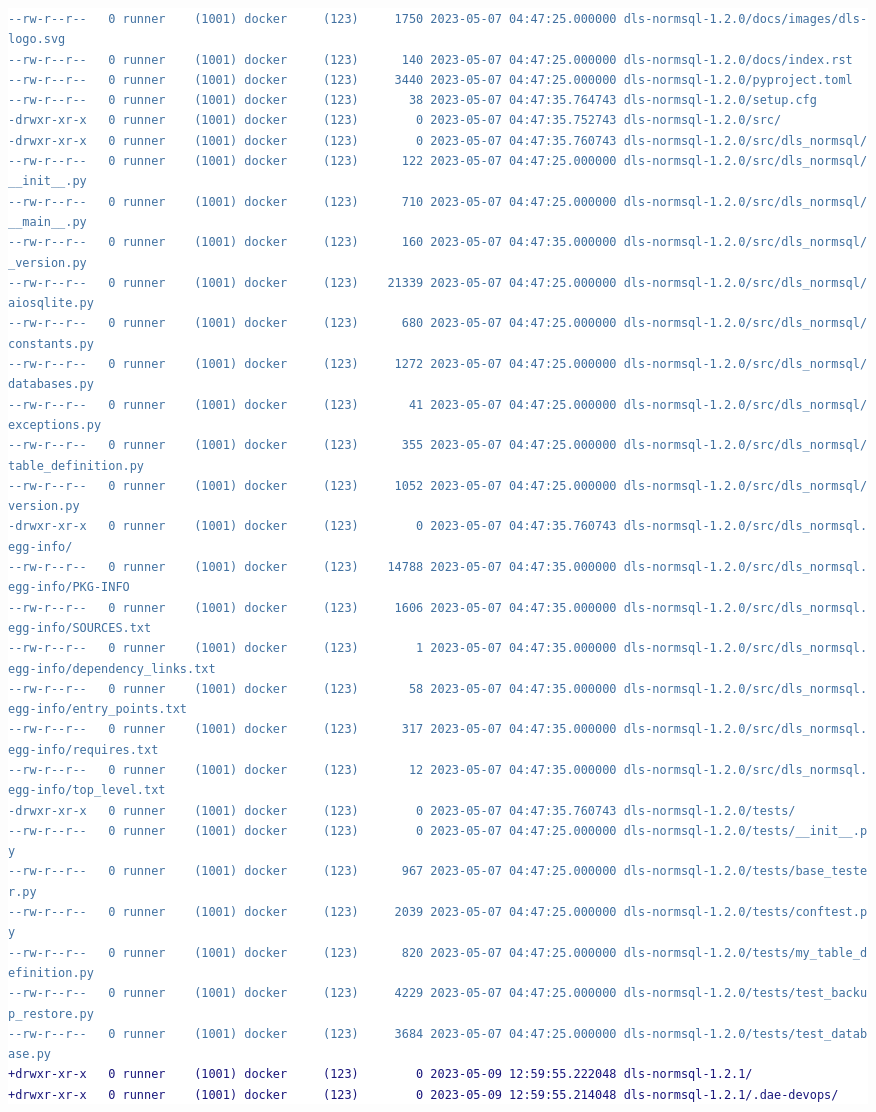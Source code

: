 ```diff
--rw-r--r--   0 runner    (1001) docker     (123)     1750 2023-05-07 04:47:25.000000 dls-normsql-1.2.0/docs/images/dls-logo.svg
--rw-r--r--   0 runner    (1001) docker     (123)      140 2023-05-07 04:47:25.000000 dls-normsql-1.2.0/docs/index.rst
--rw-r--r--   0 runner    (1001) docker     (123)     3440 2023-05-07 04:47:25.000000 dls-normsql-1.2.0/pyproject.toml
--rw-r--r--   0 runner    (1001) docker     (123)       38 2023-05-07 04:47:35.764743 dls-normsql-1.2.0/setup.cfg
-drwxr-xr-x   0 runner    (1001) docker     (123)        0 2023-05-07 04:47:35.752743 dls-normsql-1.2.0/src/
-drwxr-xr-x   0 runner    (1001) docker     (123)        0 2023-05-07 04:47:35.760743 dls-normsql-1.2.0/src/dls_normsql/
--rw-r--r--   0 runner    (1001) docker     (123)      122 2023-05-07 04:47:25.000000 dls-normsql-1.2.0/src/dls_normsql/__init__.py
--rw-r--r--   0 runner    (1001) docker     (123)      710 2023-05-07 04:47:25.000000 dls-normsql-1.2.0/src/dls_normsql/__main__.py
--rw-r--r--   0 runner    (1001) docker     (123)      160 2023-05-07 04:47:35.000000 dls-normsql-1.2.0/src/dls_normsql/_version.py
--rw-r--r--   0 runner    (1001) docker     (123)    21339 2023-05-07 04:47:25.000000 dls-normsql-1.2.0/src/dls_normsql/aiosqlite.py
--rw-r--r--   0 runner    (1001) docker     (123)      680 2023-05-07 04:47:25.000000 dls-normsql-1.2.0/src/dls_normsql/constants.py
--rw-r--r--   0 runner    (1001) docker     (123)     1272 2023-05-07 04:47:25.000000 dls-normsql-1.2.0/src/dls_normsql/databases.py
--rw-r--r--   0 runner    (1001) docker     (123)       41 2023-05-07 04:47:25.000000 dls-normsql-1.2.0/src/dls_normsql/exceptions.py
--rw-r--r--   0 runner    (1001) docker     (123)      355 2023-05-07 04:47:25.000000 dls-normsql-1.2.0/src/dls_normsql/table_definition.py
--rw-r--r--   0 runner    (1001) docker     (123)     1052 2023-05-07 04:47:25.000000 dls-normsql-1.2.0/src/dls_normsql/version.py
-drwxr-xr-x   0 runner    (1001) docker     (123)        0 2023-05-07 04:47:35.760743 dls-normsql-1.2.0/src/dls_normsql.egg-info/
--rw-r--r--   0 runner    (1001) docker     (123)    14788 2023-05-07 04:47:35.000000 dls-normsql-1.2.0/src/dls_normsql.egg-info/PKG-INFO
--rw-r--r--   0 runner    (1001) docker     (123)     1606 2023-05-07 04:47:35.000000 dls-normsql-1.2.0/src/dls_normsql.egg-info/SOURCES.txt
--rw-r--r--   0 runner    (1001) docker     (123)        1 2023-05-07 04:47:35.000000 dls-normsql-1.2.0/src/dls_normsql.egg-info/dependency_links.txt
--rw-r--r--   0 runner    (1001) docker     (123)       58 2023-05-07 04:47:35.000000 dls-normsql-1.2.0/src/dls_normsql.egg-info/entry_points.txt
--rw-r--r--   0 runner    (1001) docker     (123)      317 2023-05-07 04:47:35.000000 dls-normsql-1.2.0/src/dls_normsql.egg-info/requires.txt
--rw-r--r--   0 runner    (1001) docker     (123)       12 2023-05-07 04:47:35.000000 dls-normsql-1.2.0/src/dls_normsql.egg-info/top_level.txt
-drwxr-xr-x   0 runner    (1001) docker     (123)        0 2023-05-07 04:47:35.760743 dls-normsql-1.2.0/tests/
--rw-r--r--   0 runner    (1001) docker     (123)        0 2023-05-07 04:47:25.000000 dls-normsql-1.2.0/tests/__init__.py
--rw-r--r--   0 runner    (1001) docker     (123)      967 2023-05-07 04:47:25.000000 dls-normsql-1.2.0/tests/base_tester.py
--rw-r--r--   0 runner    (1001) docker     (123)     2039 2023-05-07 04:47:25.000000 dls-normsql-1.2.0/tests/conftest.py
--rw-r--r--   0 runner    (1001) docker     (123)      820 2023-05-07 04:47:25.000000 dls-normsql-1.2.0/tests/my_table_definition.py
--rw-r--r--   0 runner    (1001) docker     (123)     4229 2023-05-07 04:47:25.000000 dls-normsql-1.2.0/tests/test_backup_restore.py
--rw-r--r--   0 runner    (1001) docker     (123)     3684 2023-05-07 04:47:25.000000 dls-normsql-1.2.0/tests/test_database.py
+drwxr-xr-x   0 runner    (1001) docker     (123)        0 2023-05-09 12:59:55.222048 dls-normsql-1.2.1/
+drwxr-xr-x   0 runner    (1001) docker     (123)        0 2023-05-09 12:59:55.214048 dls-normsql-1.2.1/.dae-devops/
```